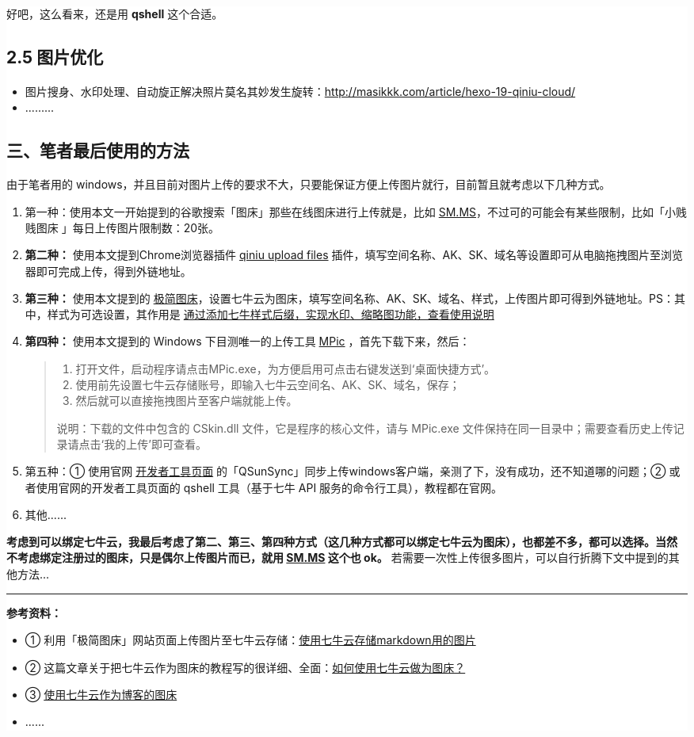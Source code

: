 好吧，这么看来，还是用 **qshell** 这个合适。



## 2.5 图片优化

- 图片搜身、水印处理、自动旋正解决照片莫名其妙发生旋转：http://masikkk.com/article/hexo-19-qiniu-cloud/
- .........




## 三、笔者最后使用的方法

由于笔者用的 windows，并且目前对图片上传的要求不大，只要能保证方便上传图片就行，目前暂且就考虑以下几种方式。

1. 第一种：使用本文一开始提到的谷歌搜索「图床」那些在线图床进行上传就是，比如 [SM.MS](https://sm.ms/)，不过可的可能会有某些限制，比如「小贱贱图床 」每日上传图片限制数：20张。

2. **第二种：** 使用本文提到Chrome浏览器插件 [qiniu upload files](https://chrome.google.com/webstore/detail/qiniu-upload-files/emmfkgdgapbjphdolealbojmcmnphdcc) 插件，填写空间名称、AK、SK、域名等设置即可从电脑拖拽图片至浏览器即可完成上传，得到外链地址。

3. **第三种：** 使用本文提到的 [极简图床](https://jiantuku.com/#/)，设置七牛云为图床，填写空间名称、AK、SK、域名、样式，上传图片即可得到外链地址。PS：其中，样式为可选设置，其作用是 [通过添加七牛样式后缀，实现水印、缩略图功能，查看使用说明](https://shimo.im/docs/IUQsi7cDPOwL9aZc)

4. **第四种：** 使用本文提到的 Windows 下目测唯一的上传工具 [MPic](http://mpic.lzhaofu.cn/) ，首先下载下来，然后：

   > 1. 打开文件，启动程序请点击MPic.exe，为方便启用可点击右键发送到‘桌面快捷方式’。
   > 2. 使用前先设置七牛云存储账号，即输入七牛云空间名、AK、SK、域名，保存；
   > 3. 然后就可以直接拖拽图片至客户端就能上传。
   >
   > 说明：下载的文件中包含的 CSkin.dll 文件，它是程序的核心文件，请与 MPic.exe 文件保持在同一目录中；需要查看历史上传记录请点击‘我的上传’即可查看。

5. 第五种：① 使用官网 [开发者工具页面](https://developer.qiniu.com/sdk#official-tool) 的「QSunSync」同步上传windows客户端，亲测了下，没有成功，还不知道哪的问题；② 或者使用官网的开发者工具页面的 qshell 工具（基于七牛 API 服务的命令行工具），教程都在官网。

6. 其他......

**考虑到可以绑定七牛云，我最后考虑了第二、第三、第四种方式（这几种方式都可以绑定七牛云为图床），也都差不多，都可以选择。当然不考虑绑定注册过的图床，只是偶尔上传图片而已，就用 [SM.MS](https://sm.ms/)  这个也 ok。**  若需要一次性上传很多图片，可以自行折腾下文中提到的其他方法...



---


**参考资料：**  

- ① 利用「极简图床」网站页面上传图片至七牛云存储：[使用七牛云存储markdown用的图片](http://blog.csdn.net/itvincent/article/details/54292591)


- ② 这篇文章关于把七牛云作为图床的教程写的很详细、全面：[如何使用七牛云做为图床？](http://www.cnfeat.com/blog/2015/11/30/cli-qiniu/)
- ③ [使用七牛云作为博客的图床](https://justin94lee.github.io/2016-11-02/Use-Qinyin-As-Image-Host.html)
- ......